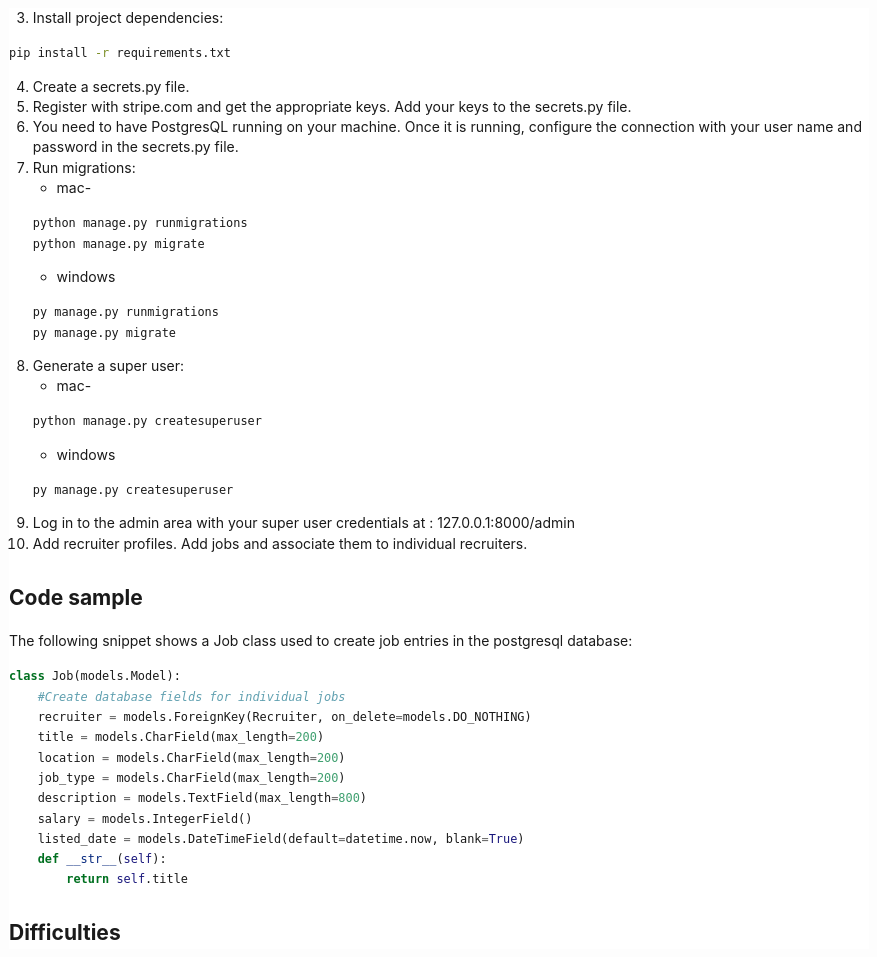 3. Install project dependencies: 
```cmd
pip install -r requirements.txt
```
4. Create a secrets.py file. 
5. Register with stripe.com and get the appropriate keys. Add your keys to the secrets.py file.
6. You need to have PostgresQL running on your machine. Once it is running, configure the connection with your user name and password in the secrets.py file.
7. Run migrations: 
    * mac-
    ```cmd
    python manage.py runmigrations
    python manage.py migrate
    ```
    * windows
    ```cmd
    py manage.py runmigrations
    py manage.py migrate
    ```
8. Generate a super user:
    * mac-
    ```cmd
    python manage.py createsuperuser
    ```
    * windows
    ```cmd
    py manage.py createsuperuser
    ```
9. Log in to the admin area with your super user credentials at : 127.0.0.1:8000/admin
10. Add recruiter profiles. Add jobs and associate them to individual recruiters.



## Code sample

The following snippet shows a Job class used to create job entries in the postgresql database:

```python
class Job(models.Model):
    #Create database fields for individual jobs
    recruiter = models.ForeignKey(Recruiter, on_delete=models.DO_NOTHING)
    title = models.CharField(max_length=200)
    location = models.CharField(max_length=200)
    job_type = models.CharField(max_length=200)
    description = models.TextField(max_length=800)
    salary = models.IntegerField()
    listed_date = models.DateTimeField(default=datetime.now, blank=True)
    def __str__(self):
        return self.title
```


## Difficulties
